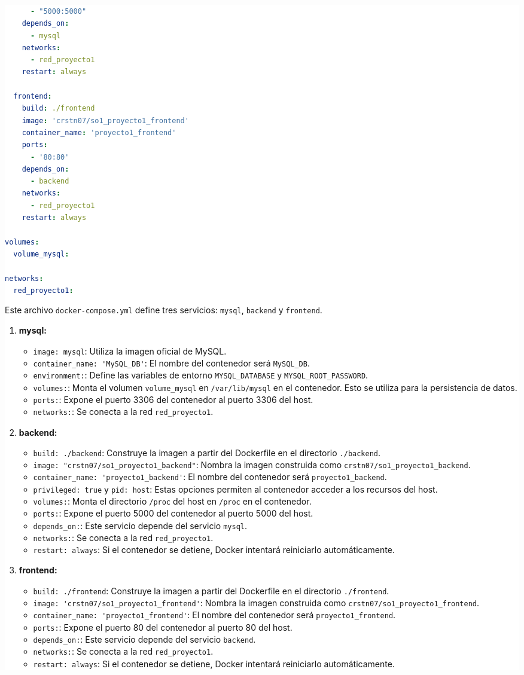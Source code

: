 ```yaml
      - "5000:5000"
    depends_on:
      - mysql
    networks:
      - red_proyecto1
    restart: always

  frontend:
    build: ./frontend
    image: 'crstn07/so1_proyecto1_frontend'
    container_name: 'proyecto1_frontend'
    ports:
      - '80:80'
    depends_on:
      - backend
    networks:
      - red_proyecto1
    restart: always

volumes:
  volume_mysql:

networks:
  red_proyecto1:
```
Este archivo `docker-compose.yml` define tres servicios: `mysql`, `backend` y `frontend`.

1. **mysql:**
   - `image: mysql`: Utiliza la imagen oficial de MySQL.
   - `container_name: 'MySQL_DB'`: El nombre del contenedor será `MySQL_DB`.
   - `environment:`: Define las variables de entorno `MYSQL_DATABASE` y `MYSQL_ROOT_PASSWORD`.
   - `volumes:`: Monta el volumen `volume_mysql` en `/var/lib/mysql` en el contenedor. Esto se utiliza para la persistencia de datos.
   - `ports:`: Expone el puerto 3306 del contenedor al puerto 3306 del host.
   - `networks:`: Se conecta a la red `red_proyecto1`.

2. **backend:**
   - `build: ./backend`: Construye la imagen a partir del Dockerfile en el directorio `./backend`.
   - `image: "crstn07/so1_proyecto1_backend"`: Nombra la imagen construida como `crstn07/so1_proyecto1_backend`.
   - `container_name: 'proyecto1_backend'`: El nombre del contenedor será `proyecto1_backend`.
   - `privileged: true` y `pid: host`: Estas opciones permiten al contenedor acceder a los recursos del host.
   - `volumes:`: Monta el directorio `/proc` del host en `/proc` en el contenedor.
   - `ports:`: Expone el puerto 5000 del contenedor al puerto 5000 del host.
   - `depends_on:`: Este servicio depende del servicio `mysql`.
   - `networks:`: Se conecta a la red `red_proyecto1`.
   - `restart: always`: Si el contenedor se detiene, Docker intentará reiniciarlo automáticamente.

3. **frontend:**
   - `build: ./frontend`: Construye la imagen a partir del Dockerfile en el directorio `./frontend`.
   - `image: 'crstn07/so1_proyecto1_frontend'`: Nombra la imagen construida como `crstn07/so1_proyecto1_frontend`.
   - `container_name: 'proyecto1_frontend'`: El nombre del contenedor será `proyecto1_frontend`.
   - `ports:`: Expone el puerto 80 del contenedor al puerto 80 del host.
   - `depends_on:`: Este servicio depende del servicio `backend`.
   - `networks:`: Se conecta a la red `red_proyecto1`.
   - `restart: always`: Si el contenedor se detiene, Docker intentará reiniciarlo automáticamente.

